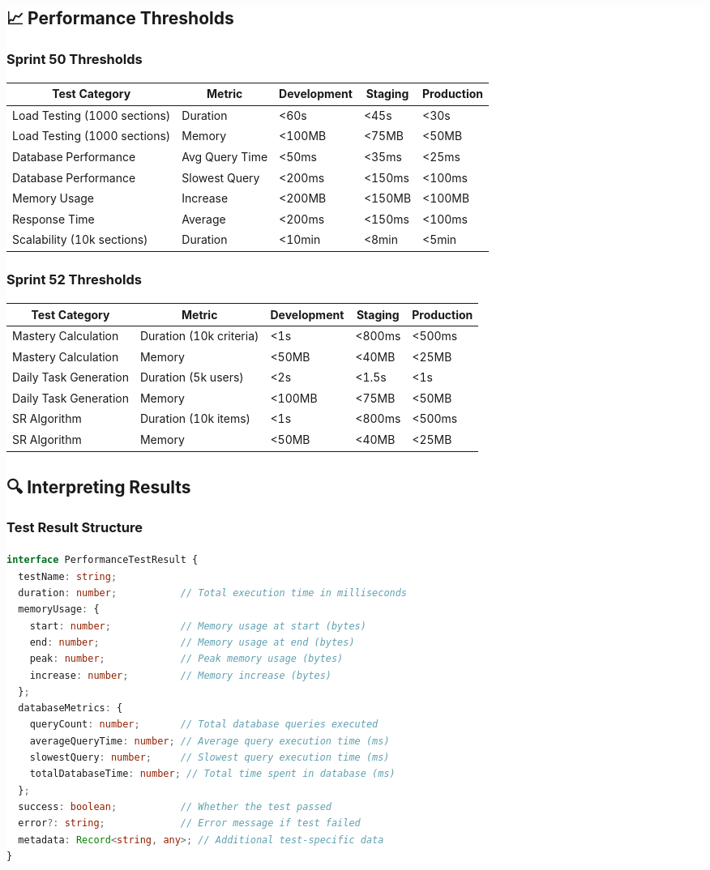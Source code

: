 ## 📈 Performance Thresholds

### Sprint 50 Thresholds

| Test Category | Metric | Development | Staging | Production |
|---------------|--------|-------------|---------|------------|
| Load Testing (1000 sections) | Duration | <60s | <45s | <30s |
| Load Testing (1000 sections) | Memory | <100MB | <75MB | <50MB |
| Database Performance | Avg Query Time | <50ms | <35ms | <25ms |
| Database Performance | Slowest Query | <200ms | <150ms | <100ms |
| Memory Usage | Increase | <200MB | <150MB | <100MB |
| Response Time | Average | <200ms | <150ms | <100ms |
| Scalability (10k sections) | Duration | <10min | <8min | <5min |

### Sprint 52 Thresholds

| Test Category | Metric | Development | Staging | Production |
|---------------|--------|-------------|---------|------------|
| Mastery Calculation | Duration (10k criteria) | <1s | <800ms | <500ms |
| Mastery Calculation | Memory | <50MB | <40MB | <25MB |
| Daily Task Generation | Duration (5k users) | <2s | <1.5s | <1s |
| Daily Task Generation | Memory | <100MB | <75MB | <50MB |
| SR Algorithm | Duration (10k items) | <1s | <800ms | <500ms |
| SR Algorithm | Memory | <50MB | <40MB | <25MB |

## 🔍 Interpreting Results

### Test Result Structure

```typescript
interface PerformanceTestResult {
  testName: string;
  duration: number;           // Total execution time in milliseconds
  memoryUsage: {
    start: number;            // Memory usage at start (bytes)
    end: number;              // Memory usage at end (bytes)
    peak: number;             // Peak memory usage (bytes)
    increase: number;         // Memory increase (bytes)
  };
  databaseMetrics: {
    queryCount: number;       // Total database queries executed
    averageQueryTime: number; // Average query execution time (ms)
    slowestQuery: number;     // Slowest query execution time (ms)
    totalDatabaseTime: number; // Total time spent in database (ms)
  };
  success: boolean;           // Whether the test passed
  error?: string;             // Error message if test failed
  metadata: Record<string, any>; // Additional test-specific data
}
```
